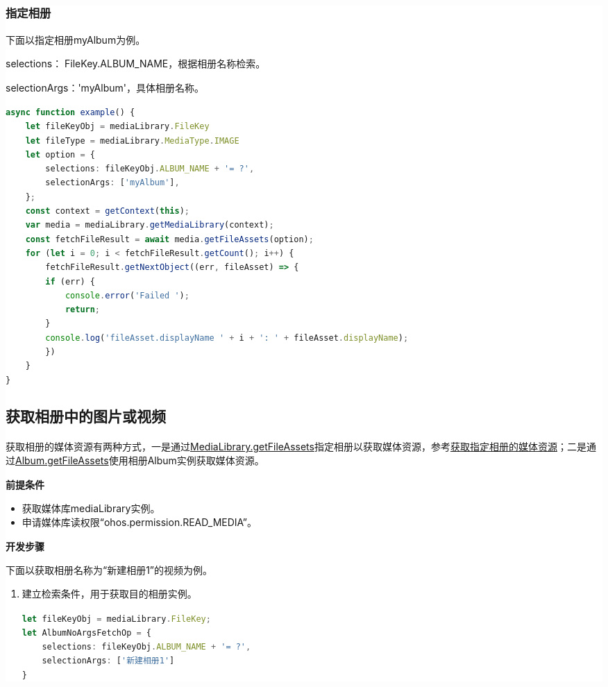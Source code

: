 ### 指定相册

下面以指定相册myAlbum为例。

selections： FileKey.ALBUM_NAME，根据相册名称检索。

selectionArgs：'myAlbum'，具体相册名称。

```ts
async function example() {
    let fileKeyObj = mediaLibrary.FileKey
    let fileType = mediaLibrary.MediaType.IMAGE
    let option = {
        selections: fileKeyObj.ALBUM_NAME + '= ?',
        selectionArgs: ['myAlbum'],
    };
    const context = getContext(this);
    var media = mediaLibrary.getMediaLibrary(context);
    const fetchFileResult = await media.getFileAssets(option);
    for (let i = 0; i < fetchFileResult.getCount(); i++) {
        fetchFileResult.getNextObject((err, fileAsset) => {
        if (err) {
            console.error('Failed ');
            return;
        }
        console.log('fileAsset.displayName ' + i + ': ' + fileAsset.displayName);
        })
    } 
}
```

## 获取相册中的图片或视频

获取相册的媒体资源有两种方式，一是通过[MediaLibrary.getFileAssets](../reference/apis/js-apis-medialibrary.md#getfileassets7-1)指定相册以获取媒体资源，参考[获取指定相册的媒体资源](#指定相册)；二是通过[Album.getFileAssets](../reference/apis/js-apis-medialibrary.md#getfileassets7-3)使用相册Album实例获取媒体资源。

**前提条件**

- 获取媒体库mediaLibrary实例。
- 申请媒体库读权限“ohos.permission.READ_MEDIA”。

**开发步骤**

下面以获取相册名称为“新建相册1”的视频为例。

1. 建立检索条件，用于获取目的相册实例。

   ```ts
   let fileKeyObj = mediaLibrary.FileKey;
   let AlbumNoArgsFetchOp = {
       selections: fileKeyObj.ALBUM_NAME + '= ?',
       selectionArgs: ['新建相册1']
   }
   ```
